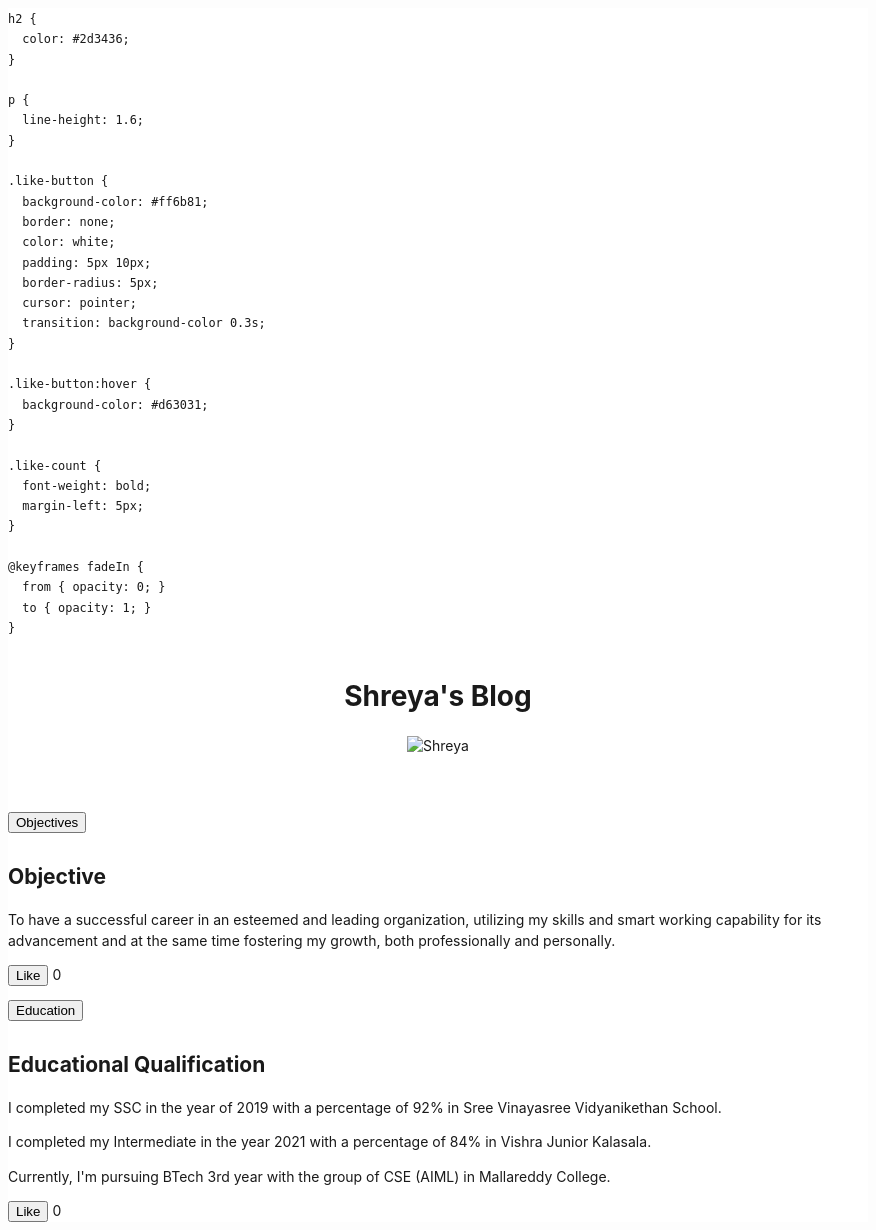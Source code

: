     h2 {
      color: #2d3436;
    }

    p {
      line-height: 1.6;
    }

    .like-button {
      background-color: #ff6b81;
      border: none;
      color: white;
      padding: 5px 10px;
      border-radius: 5px;
      cursor: pointer;
      transition: background-color 0.3s;
    }

    .like-button:hover {
      background-color: #d63031;
    }

    .like-count {
      font-weight: bold;
      margin-left: 5px;
    }

    @keyframes fadeIn {
      from { opacity: 0; }
      to { opacity: 1; }
    }
  </style>
</head>
<body>

<header>
  <h1>Shreya's Blog</h1>
  <img src="C:\Users\rames\Downloads\shreya.jpeg" alt="Shreya">
</header>

<button class="section-button" onclick="toggleSection('objective')">Objectives</button>

<section id="objective">
  <h2>Objective</h2>
  <p>To have a successful career in an esteemed and leading organization, utilizing my skills and smart working capability for its advancement and at the same time fostering my growth, both professionally and personally.</p>
  <button class="like-button" onclick="like('objective')">Like</button>
  <span id="objective-likes" class="like-count">0</span>
</section>

<button class="section-button" onclick="toggleSection('education')">Education</button>

<section id="education">
  <h2>Educational Qualification</h2>
  <p>I completed my SSC in the year of 2019 with a percentage of 92% in Sree Vinayasree Vidyanikethan School.</p>
  <p>I completed my Intermediate in the year 2021 with a percentage of 84% in Vishra Junior Kalasala.</p>
  <p>Currently, I'm pursuing BTech 3rd year with the group of CSE (AIML) in Mallareddy College.</p>
  <button class="like-button" onclick="like('education')">Like</button>
  <span id="education-likes" class="like-count">0</span>
</section>
